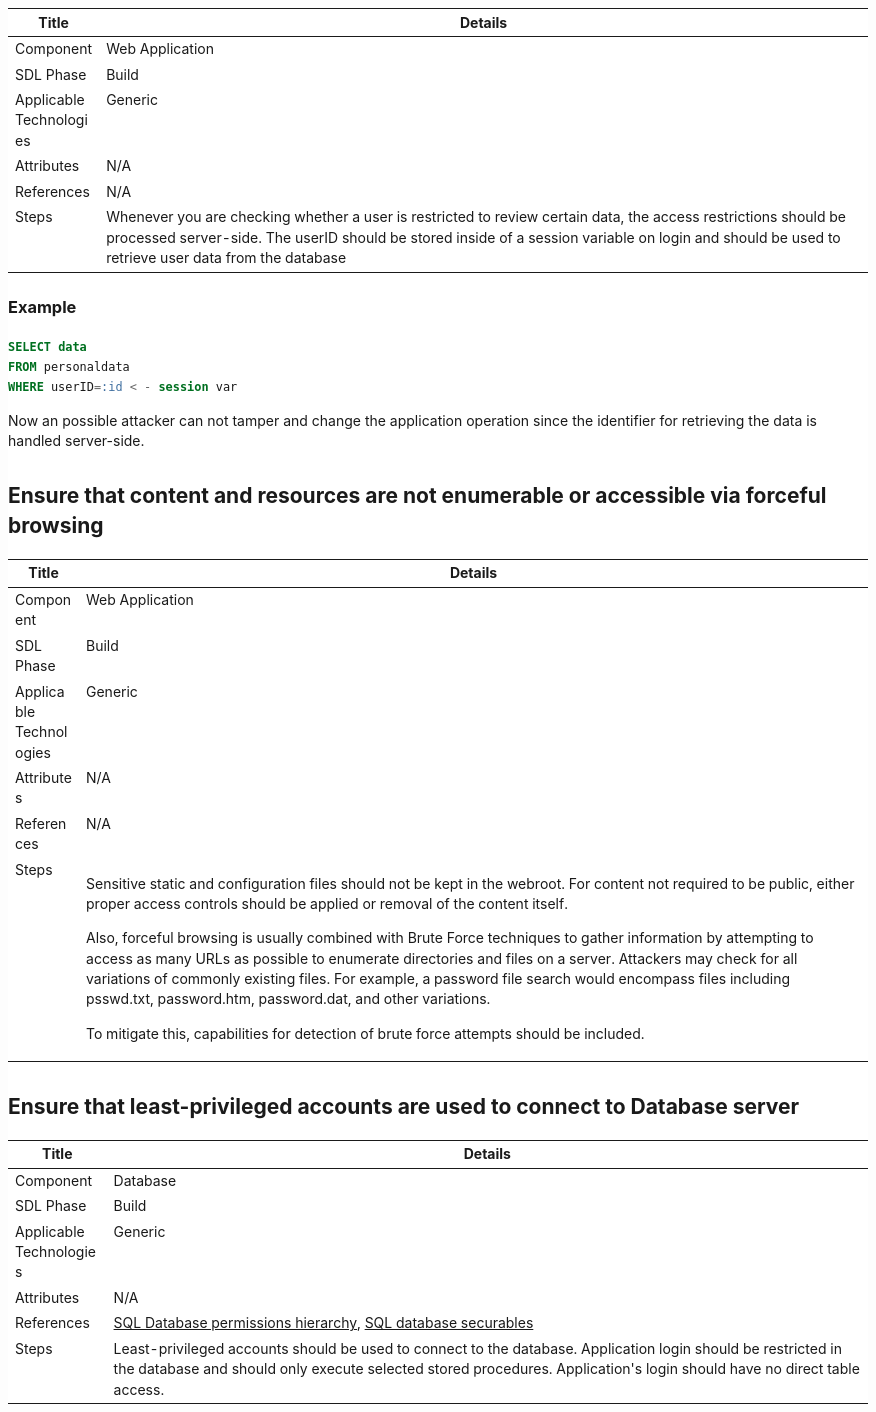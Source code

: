 | Title                   | Details      |
| ----------------------- | ------------ |
| Component               | Web Application | 
| SDL Phase               | Build |  
| Applicable Technologies | Generic |
| Attributes              | N/A  |
| References              | N/A  |
| Steps | Whenever you are checking whether a user is restricted to review certain data, the access restrictions should be processed server-side. The userID should be stored inside of a session variable on login and should be used to retrieve user data from the database |

### Example
```SQL
SELECT data 
FROM personaldata 
WHERE userID=:id < - session var 
```
Now an possible attacker can not tamper and change the application operation since the identifier for retrieving the data is handled server-side.

## <a id="enumerable-browsing"></a>Ensure that content and resources are not enumerable or accessible via forceful browsing

| Title                   | Details      |
| ----------------------- | ------------ |
| Component               | Web Application | 
| SDL Phase               | Build |  
| Applicable Technologies | Generic |
| Attributes              | N/A  |
| References              | N/A  |
| Steps | <p>Sensitive static and configuration files should not be kept in the webroot. For content not required to be public, either proper access controls should be applied or removal of the content itself.</p><p>Also, forceful browsing is usually combined with Brute Force techniques to gather information by attempting to access as many URLs as possible to enumerate directories and files on a server. Attackers may check for all variations of commonly existing files. For example, a password file search would encompass files including psswd.txt, password.htm, password.dat, and other variations.</p><p>To mitigate this, capabilities for detection of brute force attempts should be included.</p>|

## <a id="privileged-server"></a>Ensure that least-privileged accounts are used to connect to Database server

| Title                   | Details      |
| ----------------------- | ------------ |
| Component               | Database | 
| SDL Phase               | Build |  
| Applicable Technologies | Generic |
| Attributes              | N/A  |
| References              | [SQL Database permissions hierarchy](https://msdn.microsoft.com/library/ms191465), [SQL database securables](https://msdn.microsoft.com/library/ms190401) |
| Steps | Least-privileged accounts should be used to connect to the database. Application login should be restricted in the database and should only execute selected stored procedures. Application's login should have no direct table access. |

